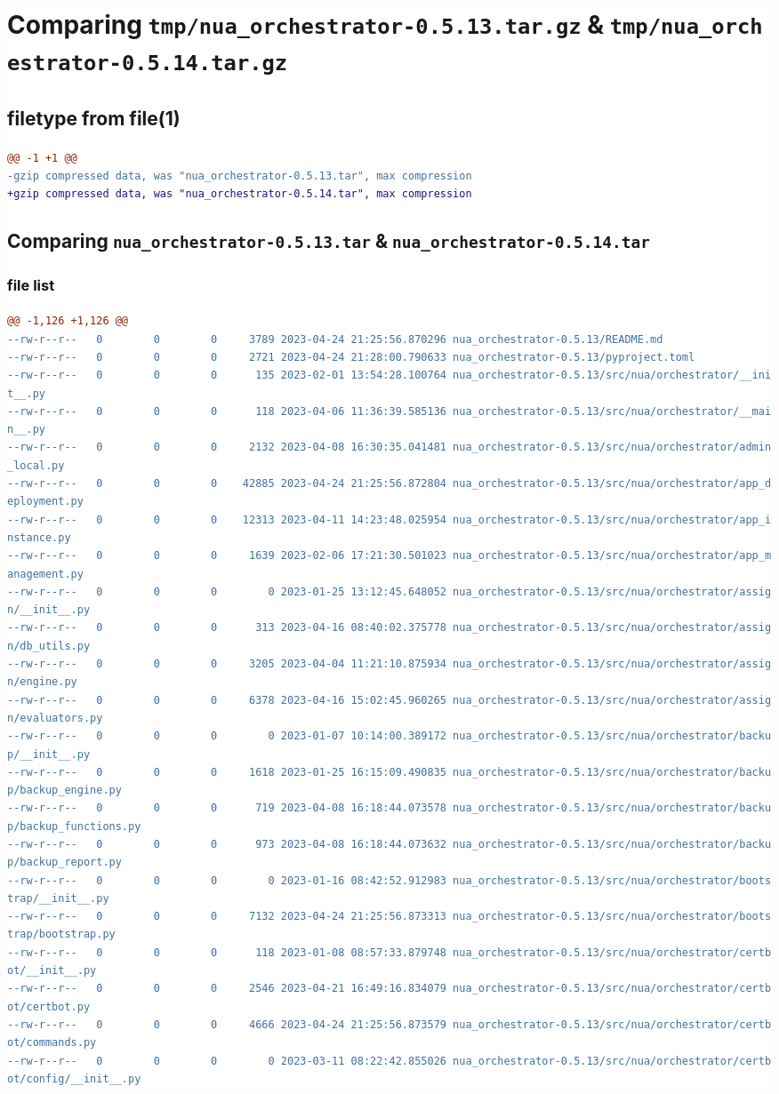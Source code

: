 # Comparing `tmp/nua_orchestrator-0.5.13.tar.gz` & `tmp/nua_orchestrator-0.5.14.tar.gz`

## filetype from file(1)

```diff
@@ -1 +1 @@
-gzip compressed data, was "nua_orchestrator-0.5.13.tar", max compression
+gzip compressed data, was "nua_orchestrator-0.5.14.tar", max compression
```

## Comparing `nua_orchestrator-0.5.13.tar` & `nua_orchestrator-0.5.14.tar`

### file list

```diff
@@ -1,126 +1,126 @@
--rw-r--r--   0        0        0     3789 2023-04-24 21:25:56.870296 nua_orchestrator-0.5.13/README.md
--rw-r--r--   0        0        0     2721 2023-04-24 21:28:00.790633 nua_orchestrator-0.5.13/pyproject.toml
--rw-r--r--   0        0        0      135 2023-02-01 13:54:28.100764 nua_orchestrator-0.5.13/src/nua/orchestrator/__init__.py
--rw-r--r--   0        0        0      118 2023-04-06 11:36:39.585136 nua_orchestrator-0.5.13/src/nua/orchestrator/__main__.py
--rw-r--r--   0        0        0     2132 2023-04-08 16:30:35.041481 nua_orchestrator-0.5.13/src/nua/orchestrator/admin_local.py
--rw-r--r--   0        0        0    42885 2023-04-24 21:25:56.872804 nua_orchestrator-0.5.13/src/nua/orchestrator/app_deployment.py
--rw-r--r--   0        0        0    12313 2023-04-11 14:23:48.025954 nua_orchestrator-0.5.13/src/nua/orchestrator/app_instance.py
--rw-r--r--   0        0        0     1639 2023-02-06 17:21:30.501023 nua_orchestrator-0.5.13/src/nua/orchestrator/app_management.py
--rw-r--r--   0        0        0        0 2023-01-25 13:12:45.648052 nua_orchestrator-0.5.13/src/nua/orchestrator/assign/__init__.py
--rw-r--r--   0        0        0      313 2023-04-16 08:40:02.375778 nua_orchestrator-0.5.13/src/nua/orchestrator/assign/db_utils.py
--rw-r--r--   0        0        0     3205 2023-04-04 11:21:10.875934 nua_orchestrator-0.5.13/src/nua/orchestrator/assign/engine.py
--rw-r--r--   0        0        0     6378 2023-04-16 15:02:45.960265 nua_orchestrator-0.5.13/src/nua/orchestrator/assign/evaluators.py
--rw-r--r--   0        0        0        0 2023-01-07 10:14:00.389172 nua_orchestrator-0.5.13/src/nua/orchestrator/backup/__init__.py
--rw-r--r--   0        0        0     1618 2023-01-25 16:15:09.490835 nua_orchestrator-0.5.13/src/nua/orchestrator/backup/backup_engine.py
--rw-r--r--   0        0        0      719 2023-04-08 16:18:44.073578 nua_orchestrator-0.5.13/src/nua/orchestrator/backup/backup_functions.py
--rw-r--r--   0        0        0      973 2023-04-08 16:18:44.073632 nua_orchestrator-0.5.13/src/nua/orchestrator/backup/backup_report.py
--rw-r--r--   0        0        0        0 2023-01-16 08:42:52.912983 nua_orchestrator-0.5.13/src/nua/orchestrator/bootstrap/__init__.py
--rw-r--r--   0        0        0     7132 2023-04-24 21:25:56.873313 nua_orchestrator-0.5.13/src/nua/orchestrator/bootstrap/bootstrap.py
--rw-r--r--   0        0        0      118 2023-01-08 08:57:33.879748 nua_orchestrator-0.5.13/src/nua/orchestrator/certbot/__init__.py
--rw-r--r--   0        0        0     2546 2023-04-21 16:49:16.834079 nua_orchestrator-0.5.13/src/nua/orchestrator/certbot/certbot.py
--rw-r--r--   0        0        0     4666 2023-04-24 21:25:56.873579 nua_orchestrator-0.5.13/src/nua/orchestrator/certbot/commands.py
--rw-r--r--   0        0        0        0 2023-03-11 08:22:42.855026 nua_orchestrator-0.5.13/src/nua/orchestrator/certbot/config/__init__.py
```
